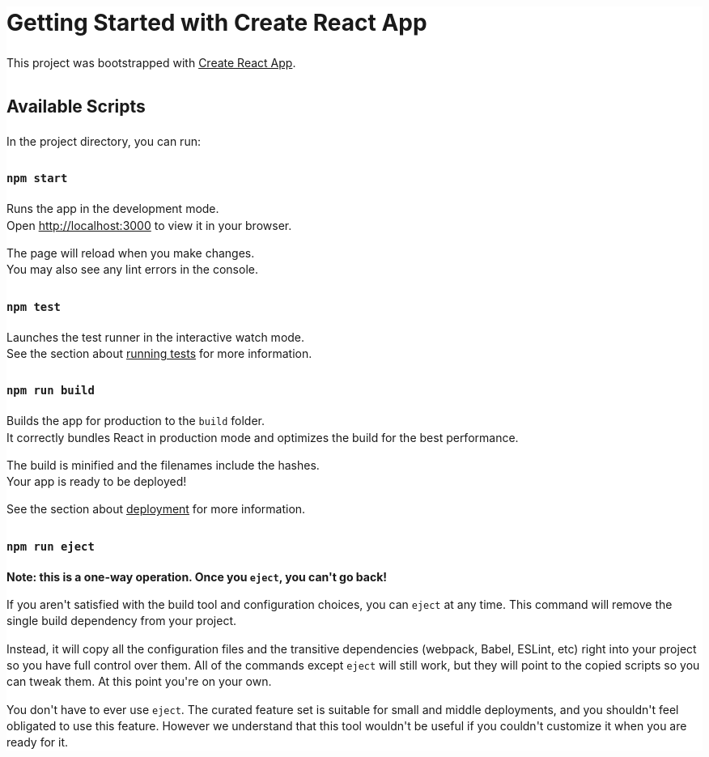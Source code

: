 








# Getting Started with Create React App

This project was bootstrapped with [Create React App](https://github.com/facebook/create-react-app).

## Available Scripts

In the project directory, you can run:

### `npm start`

Runs the app in the development mode.\
Open [http://localhost:3000](http://localhost:3000) to view it in your browser.

The page will reload when you make changes.\
You may also see any lint errors in the console.

### `npm test`

Launches the test runner in the interactive watch mode.\
See the section about [running tests](https://facebook.github.io/create-react-app/docs/running-tests) for more information.

### `npm run build`

Builds the app for production to the `build` folder.\
It correctly bundles React in production mode and optimizes the build for the best performance.

The build is minified and the filenames include the hashes.\
Your app is ready to be deployed!

See the section about [deployment](https://facebook.github.io/create-react-app/docs/deployment) for more information.

### `npm run eject`

**Note: this is a one-way operation. Once you `eject`, you can't go back!**

If you aren't satisfied with the build tool and configuration choices, you can `eject` at any time. This command will remove the single build dependency from your project.

Instead, it will copy all the configuration files and the transitive dependencies (webpack, Babel, ESLint, etc) right into your project so you have full control over them. All of the commands except `eject` will still work, but they will point to the copied scripts so you can tweak them. At this point you're on your own.

You don't have to ever use `eject`. The curated feature set is suitable for small and middle deployments, and you shouldn't feel obligated to use this feature. However we understand that this tool wouldn't be useful if you couldn't customize it when you are ready for it.
